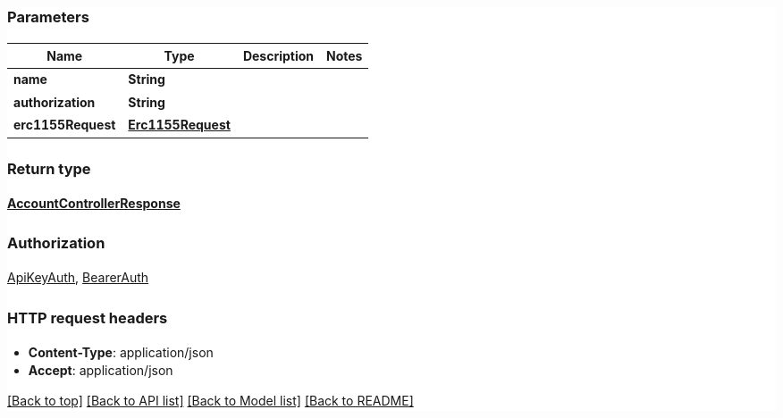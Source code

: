 ### Parameters

Name | Type | Description  | Notes
------------- | ------------- | ------------- | -------------
 **name** | **String** |  | 
 **authorization** | **String** |  | 
 **erc1155Request** | [**Erc1155Request**](Erc1155Request.md) |  | 

### Return type

[**AccountControllerResponse**](AccountControllerResponse.md)

### Authorization

[ApiKeyAuth](../README.md#ApiKeyAuth), [BearerAuth](../README.md#BearerAuth)

### HTTP request headers

 - **Content-Type**: application/json
 - **Accept**: application/json

[[Back to top]](#) [[Back to API list]](../README.md#documentation-for-api-endpoints) [[Back to Model list]](../README.md#documentation-for-models) [[Back to README]](../README.md)

